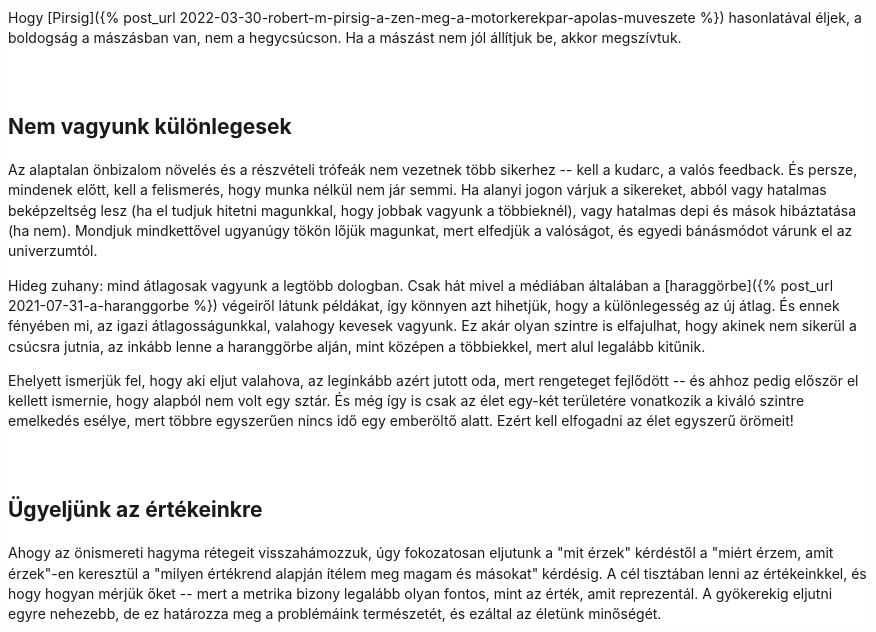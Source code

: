 Hogy [Pirsig]({% post_url 2022-03-30-robert-m-pirsig-a-zen-meg-a-motorkerekpar-apolas-muveszete %}) hasonlatával éljek, a boldogság a mászásban van, nem a hegycsúcson.
Ha a mászást nem jól állítjuk be, akkor megszívtuk.

<br>


















## <a name="kulonleges"></a> Nem vagyunk különlegesek

Az alaptalan önbizalom növelés és a részvételi trófeák nem vezetnek több sikerhez -- kell a kudarc, a valós feedback.
És persze, mindenek előtt, kell a felismerés, hogy munka nélkül nem jár semmi.
Ha alanyi jogon várjuk a sikereket, abból vagy hatalmas beképzeltség lesz (ha el tudjuk hitetni magunkkal, hogy jobbak vagyunk a többieknél), vagy hatalmas depi és mások hibáztatása (ha nem).
Mondjuk mindkettővel ugyanúgy tökön lőjük magunkat, mert elfedjük a valóságot, és egyedi bánásmódot várunk el az univerzumtól.

Hideg zuhany: mind átlagosak vagyunk a legtöbb dologban.
Csak hát mivel a médiában általában a [haraggörbe]({% post_url 2021-07-31-a-haranggorbe %}) végeiről látunk példákat, így könnyen azt hihetjük, hogy a különlegesség az új átlag.
És ennek fényében mi, az igazi átlagosságunkkal, valahogy kevesek vagyunk.
Ez akár olyan szintre is elfajulhat, hogy akinek nem sikerül a csúcsra jutnia, az inkább lenne a haranggörbe alján, mint középen a többiekkel, mert alul legalább kitűnik.

Ehelyett ismerjük fel, hogy aki eljut valahova, az leginkább azért jutott oda, mert rengeteget fejlődött -- és ahhoz pedig először el kellett ismernie, hogy alapból nem volt egy sztár.
És még így is csak az élet egy-két területére vonatkozik a kiváló szintre emelkedés esélye, mert többre egyszerűen nincs idő egy emberöltő alatt.
Ezért kell elfogadni az élet egyszerű örömeit!

<br>


















## <a name="ertekek"></a> Ügyeljünk az értékeinkre

Ahogy az önismereti hagyma rétegeit visszahámozzuk, úgy fokozatosan eljutunk a "mit érzek" kérdéstől a "miért érzem, amit érzek"-en keresztül a "milyen értékrend alapján ítélem meg magam és másokat" kérdésig.
A cél tisztában lenni az értékeinkkel, és hogy hogyan mérjük őket -- mert a metrika bizony legalább olyan fontos, mint az érték, amit reprezentál.
A gyökerekig eljutni egyre nehezebb, de ez határozza meg a problémáink természetét, és ezáltal az életünk minőségét.
